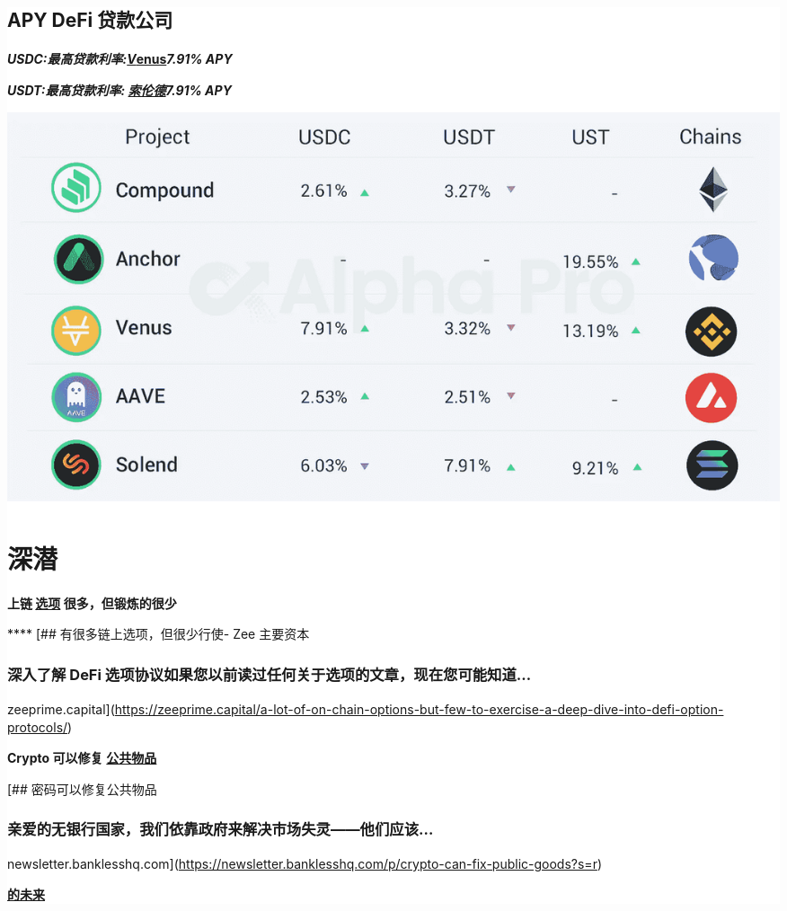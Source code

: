 ## ******APY DeFi 贷款公司******

*******USDC:最高贷款利率:*[*V*enus](https://app.venus.io/market)*7.91% APY*******

*******USDT:最高贷款利率:* [*索伦德*](https://solend.fi/dashboard)*7.91% APY*******

******![](img/1453eb6abea89b11044e98e344381f48.png)******

# ******深潜******

********上链** [**选项**](https://zeeprime.capital/a-lot-of-on-chain-options-but-few-to-exercise-a-deep-dive-into-defi-option-protocols/) **很多，但锻炼**的很少******

****[](https://zeeprime.capital/a-lot-of-on-chain-options-but-few-to-exercise-a-deep-dive-into-defi-option-protocols/) [## 有很多链上选项，但很少行使- Zee 主要资本

### 深入了解 DeFi 选项协议如果您以前读过任何关于选项的文章，现在您可能知道…

zeeprime.capital](https://zeeprime.capital/a-lot-of-on-chain-options-but-few-to-exercise-a-deep-dive-into-defi-option-protocols/) 

**Crypto 可以修复** [**公共物品**](https://newsletter.banklesshq.com/p/crypto-can-fix-public-goods?s=r)

[](https://newsletter.banklesshq.com/p/crypto-can-fix-public-goods?s=r) [## 密码可以修复公共物品

### 亲爱的无银行国家，我们依靠政府来解决市场失灵——他们应该…

newsletter.banklesshq.com](https://newsletter.banklesshq.com/p/crypto-can-fix-public-goods?s=r) 

**[**的未来**](https://www.neelsomani.com/blog/future-of-terra-defi.php)**
